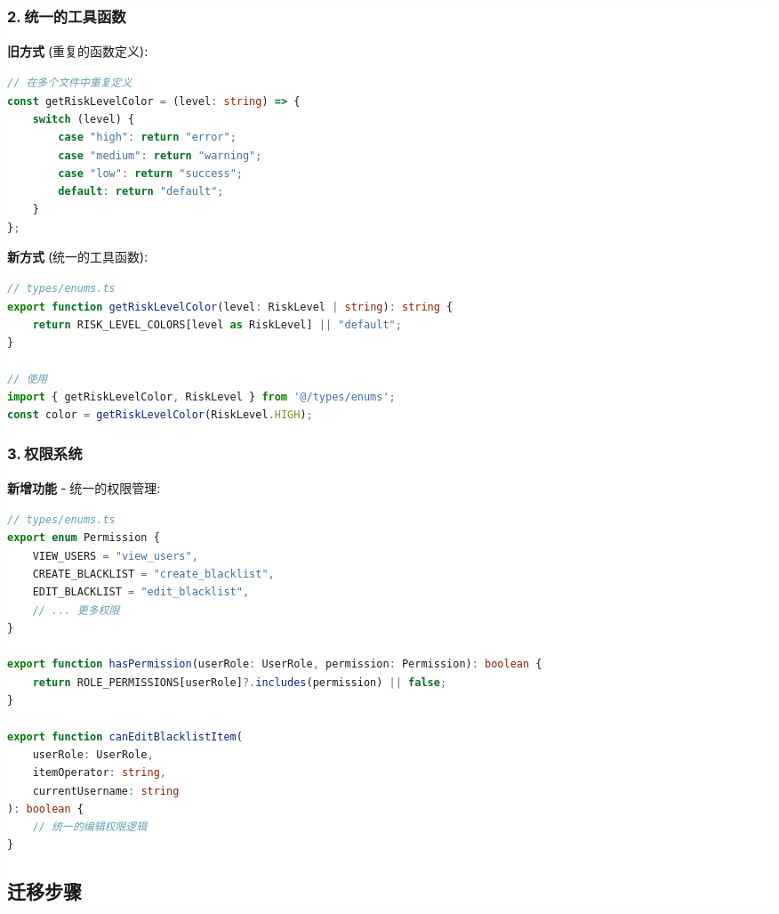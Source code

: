 ### 2. 统一的工具函数

**旧方式** (重复的函数定义):
```typescript
// 在多个文件中重复定义
const getRiskLevelColor = (level: string) => {
    switch (level) {
        case "high": return "error";
        case "medium": return "warning";
        case "low": return "success";
        default: return "default";
    }
};
```

**新方式** (统一的工具函数):
```typescript
// types/enums.ts
export function getRiskLevelColor(level: RiskLevel | string): string {
    return RISK_LEVEL_COLORS[level as RiskLevel] || "default";
}

// 使用
import { getRiskLevelColor, RiskLevel } from '@/types/enums';
const color = getRiskLevelColor(RiskLevel.HIGH);
```

### 3. 权限系统

**新增功能** - 统一的权限管理:
```typescript
// types/enums.ts
export enum Permission {
    VIEW_USERS = "view_users",
    CREATE_BLACKLIST = "create_blacklist",
    EDIT_BLACKLIST = "edit_blacklist",
    // ... 更多权限
}

export function hasPermission(userRole: UserRole, permission: Permission): boolean {
    return ROLE_PERMISSIONS[userRole]?.includes(permission) || false;
}

export function canEditBlacklistItem(
    userRole: UserRole, 
    itemOperator: string, 
    currentUsername: string
): boolean {
    // 统一的编辑权限逻辑
}
```

## 迁移步骤
